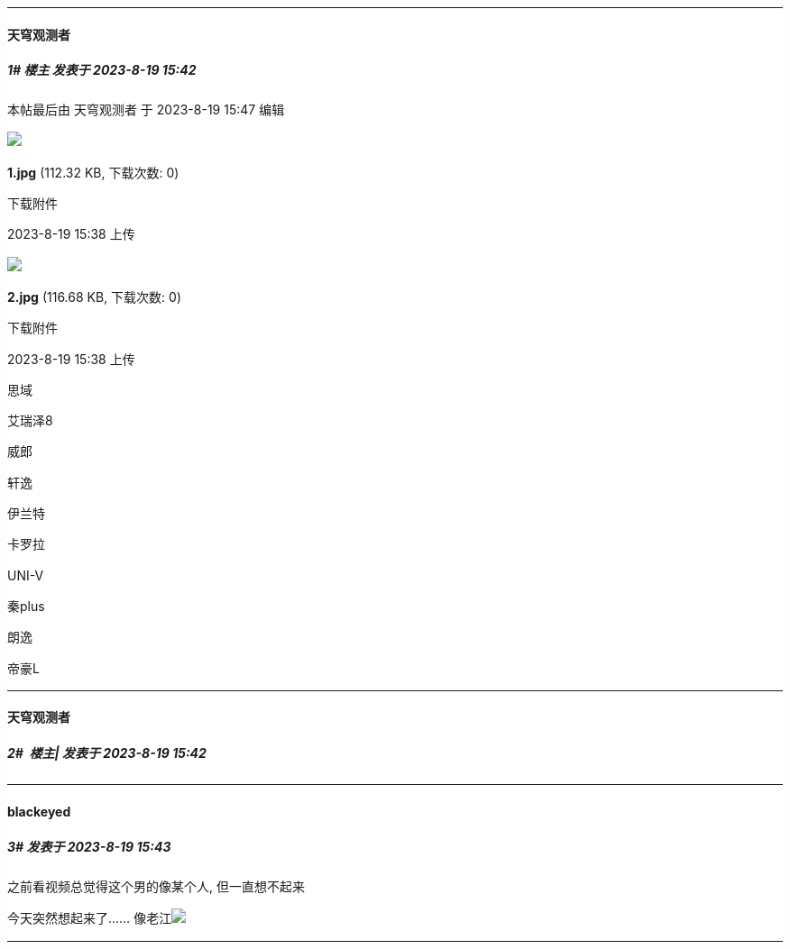 
*****

####  天穹观测者  
##### 1#       楼主       发表于 2023-8-19 15:42

 本帖最后由 天穹观测者 于 2023-8-19 15:47 编辑 

<img src="https://img.saraba1st.com/forum/202308/19/153851d085z7wwxc08fw2y.jpg" referrerpolicy="no-referrer">

<strong>1.jpg</strong> (112.32 KB, 下载次数: 0)

下载附件

2023-8-19 15:38 上传

<img src="https://img.saraba1st.com/forum/202308/19/153851km5xgnrx0iddgxx2.jpg" referrerpolicy="no-referrer">

<strong>2.jpg</strong> (116.68 KB, 下载次数: 0)

下载附件

2023-8-19 15:38 上传

思域

艾瑞泽8

威郎

轩逸

伊兰特

卡罗拉

UNI-V

秦plus

朗逸

帝豪L

*****

####  天穹观测者  
##### 2#         楼主| 发表于 2023-8-19 15:42

*****

####  blackeyed  
##### 3#       发表于 2023-8-19 15:43

之前看视频总觉得这个男的像某个人, 但一直想不起来

今天突然想起来了…… 像老江<img src="https://static.saraba1st.com/image/smiley/face2017/001.png" referrerpolicy="no-referrer">

*****
